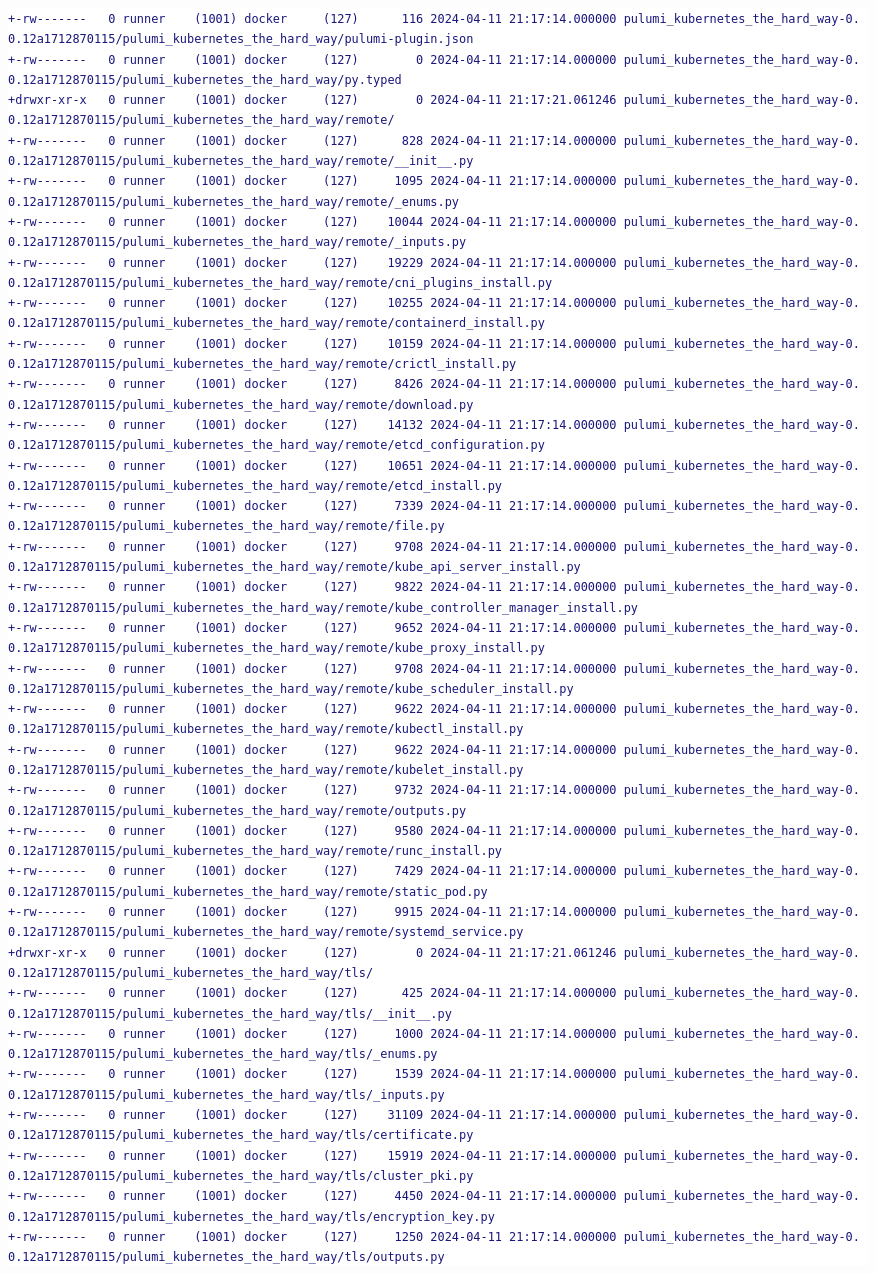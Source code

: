 ```diff
+-rw-------   0 runner    (1001) docker     (127)      116 2024-04-11 21:17:14.000000 pulumi_kubernetes_the_hard_way-0.0.12a1712870115/pulumi_kubernetes_the_hard_way/pulumi-plugin.json
+-rw-------   0 runner    (1001) docker     (127)        0 2024-04-11 21:17:14.000000 pulumi_kubernetes_the_hard_way-0.0.12a1712870115/pulumi_kubernetes_the_hard_way/py.typed
+drwxr-xr-x   0 runner    (1001) docker     (127)        0 2024-04-11 21:17:21.061246 pulumi_kubernetes_the_hard_way-0.0.12a1712870115/pulumi_kubernetes_the_hard_way/remote/
+-rw-------   0 runner    (1001) docker     (127)      828 2024-04-11 21:17:14.000000 pulumi_kubernetes_the_hard_way-0.0.12a1712870115/pulumi_kubernetes_the_hard_way/remote/__init__.py
+-rw-------   0 runner    (1001) docker     (127)     1095 2024-04-11 21:17:14.000000 pulumi_kubernetes_the_hard_way-0.0.12a1712870115/pulumi_kubernetes_the_hard_way/remote/_enums.py
+-rw-------   0 runner    (1001) docker     (127)    10044 2024-04-11 21:17:14.000000 pulumi_kubernetes_the_hard_way-0.0.12a1712870115/pulumi_kubernetes_the_hard_way/remote/_inputs.py
+-rw-------   0 runner    (1001) docker     (127)    19229 2024-04-11 21:17:14.000000 pulumi_kubernetes_the_hard_way-0.0.12a1712870115/pulumi_kubernetes_the_hard_way/remote/cni_plugins_install.py
+-rw-------   0 runner    (1001) docker     (127)    10255 2024-04-11 21:17:14.000000 pulumi_kubernetes_the_hard_way-0.0.12a1712870115/pulumi_kubernetes_the_hard_way/remote/containerd_install.py
+-rw-------   0 runner    (1001) docker     (127)    10159 2024-04-11 21:17:14.000000 pulumi_kubernetes_the_hard_way-0.0.12a1712870115/pulumi_kubernetes_the_hard_way/remote/crictl_install.py
+-rw-------   0 runner    (1001) docker     (127)     8426 2024-04-11 21:17:14.000000 pulumi_kubernetes_the_hard_way-0.0.12a1712870115/pulumi_kubernetes_the_hard_way/remote/download.py
+-rw-------   0 runner    (1001) docker     (127)    14132 2024-04-11 21:17:14.000000 pulumi_kubernetes_the_hard_way-0.0.12a1712870115/pulumi_kubernetes_the_hard_way/remote/etcd_configuration.py
+-rw-------   0 runner    (1001) docker     (127)    10651 2024-04-11 21:17:14.000000 pulumi_kubernetes_the_hard_way-0.0.12a1712870115/pulumi_kubernetes_the_hard_way/remote/etcd_install.py
+-rw-------   0 runner    (1001) docker     (127)     7339 2024-04-11 21:17:14.000000 pulumi_kubernetes_the_hard_way-0.0.12a1712870115/pulumi_kubernetes_the_hard_way/remote/file.py
+-rw-------   0 runner    (1001) docker     (127)     9708 2024-04-11 21:17:14.000000 pulumi_kubernetes_the_hard_way-0.0.12a1712870115/pulumi_kubernetes_the_hard_way/remote/kube_api_server_install.py
+-rw-------   0 runner    (1001) docker     (127)     9822 2024-04-11 21:17:14.000000 pulumi_kubernetes_the_hard_way-0.0.12a1712870115/pulumi_kubernetes_the_hard_way/remote/kube_controller_manager_install.py
+-rw-------   0 runner    (1001) docker     (127)     9652 2024-04-11 21:17:14.000000 pulumi_kubernetes_the_hard_way-0.0.12a1712870115/pulumi_kubernetes_the_hard_way/remote/kube_proxy_install.py
+-rw-------   0 runner    (1001) docker     (127)     9708 2024-04-11 21:17:14.000000 pulumi_kubernetes_the_hard_way-0.0.12a1712870115/pulumi_kubernetes_the_hard_way/remote/kube_scheduler_install.py
+-rw-------   0 runner    (1001) docker     (127)     9622 2024-04-11 21:17:14.000000 pulumi_kubernetes_the_hard_way-0.0.12a1712870115/pulumi_kubernetes_the_hard_way/remote/kubectl_install.py
+-rw-------   0 runner    (1001) docker     (127)     9622 2024-04-11 21:17:14.000000 pulumi_kubernetes_the_hard_way-0.0.12a1712870115/pulumi_kubernetes_the_hard_way/remote/kubelet_install.py
+-rw-------   0 runner    (1001) docker     (127)     9732 2024-04-11 21:17:14.000000 pulumi_kubernetes_the_hard_way-0.0.12a1712870115/pulumi_kubernetes_the_hard_way/remote/outputs.py
+-rw-------   0 runner    (1001) docker     (127)     9580 2024-04-11 21:17:14.000000 pulumi_kubernetes_the_hard_way-0.0.12a1712870115/pulumi_kubernetes_the_hard_way/remote/runc_install.py
+-rw-------   0 runner    (1001) docker     (127)     7429 2024-04-11 21:17:14.000000 pulumi_kubernetes_the_hard_way-0.0.12a1712870115/pulumi_kubernetes_the_hard_way/remote/static_pod.py
+-rw-------   0 runner    (1001) docker     (127)     9915 2024-04-11 21:17:14.000000 pulumi_kubernetes_the_hard_way-0.0.12a1712870115/pulumi_kubernetes_the_hard_way/remote/systemd_service.py
+drwxr-xr-x   0 runner    (1001) docker     (127)        0 2024-04-11 21:17:21.061246 pulumi_kubernetes_the_hard_way-0.0.12a1712870115/pulumi_kubernetes_the_hard_way/tls/
+-rw-------   0 runner    (1001) docker     (127)      425 2024-04-11 21:17:14.000000 pulumi_kubernetes_the_hard_way-0.0.12a1712870115/pulumi_kubernetes_the_hard_way/tls/__init__.py
+-rw-------   0 runner    (1001) docker     (127)     1000 2024-04-11 21:17:14.000000 pulumi_kubernetes_the_hard_way-0.0.12a1712870115/pulumi_kubernetes_the_hard_way/tls/_enums.py
+-rw-------   0 runner    (1001) docker     (127)     1539 2024-04-11 21:17:14.000000 pulumi_kubernetes_the_hard_way-0.0.12a1712870115/pulumi_kubernetes_the_hard_way/tls/_inputs.py
+-rw-------   0 runner    (1001) docker     (127)    31109 2024-04-11 21:17:14.000000 pulumi_kubernetes_the_hard_way-0.0.12a1712870115/pulumi_kubernetes_the_hard_way/tls/certificate.py
+-rw-------   0 runner    (1001) docker     (127)    15919 2024-04-11 21:17:14.000000 pulumi_kubernetes_the_hard_way-0.0.12a1712870115/pulumi_kubernetes_the_hard_way/tls/cluster_pki.py
+-rw-------   0 runner    (1001) docker     (127)     4450 2024-04-11 21:17:14.000000 pulumi_kubernetes_the_hard_way-0.0.12a1712870115/pulumi_kubernetes_the_hard_way/tls/encryption_key.py
+-rw-------   0 runner    (1001) docker     (127)     1250 2024-04-11 21:17:14.000000 pulumi_kubernetes_the_hard_way-0.0.12a1712870115/pulumi_kubernetes_the_hard_way/tls/outputs.py
```